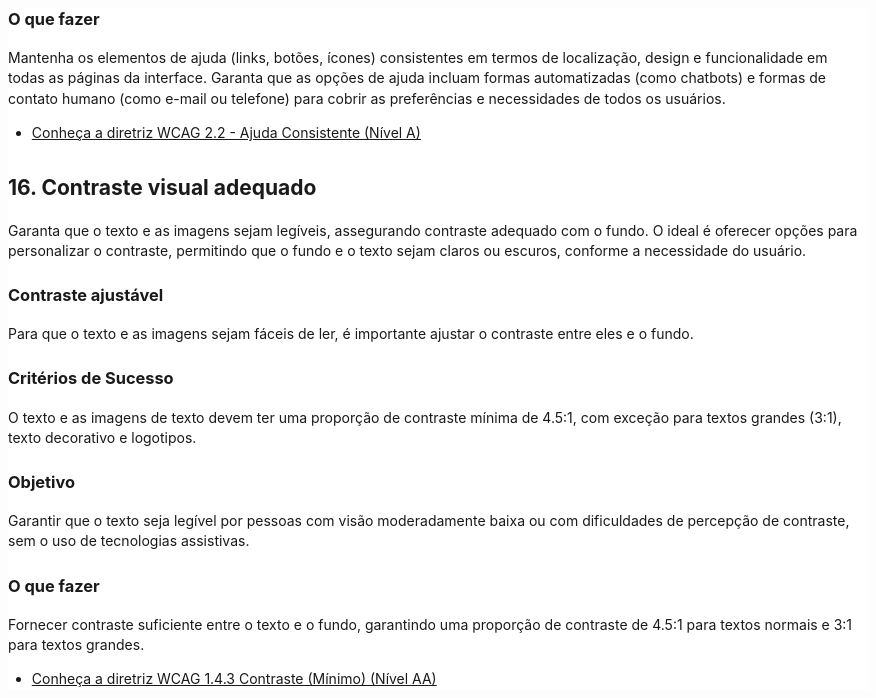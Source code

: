 ### O que fazer

Mantenha os elementos de ajuda (links, botões, ícones) consistentes em termos de localização, design e funcionalidade em todas as páginas da interface. Garanta que as opções de ajuda incluam formas automatizadas (como chatbots) e formas de contato humano (como e-mail ou telefone) para cobrir as preferências e necessidades de todos os usuários.

-   [Conheça a diretriz WCAG 2.2 - Ajuda Consistente (Nível A)](https://www.w3.org/WAI/WCAG22/Understanding/consistent-help.html)
## 16. Contraste visual adequado

Garanta que o texto e as imagens sejam legíveis, assegurando contraste adequado com o fundo. O ideal é oferecer opções para personalizar o contraste, permitindo que o fundo e o texto sejam claros ou escuros, conforme a necessidade do usuário.
### Contraste ajustável  

Para que o texto e as imagens sejam fáceis de ler, é importante ajustar o contraste entre eles e o fundo.

### Critérios de Sucesso

O texto e as imagens de texto devem ter uma proporção de contraste mínima de 4.5:1, com exceção para textos grandes (3:1), texto decorativo e logotipos.

### Objetivo

Garantir que o texto seja legível por pessoas com visão moderadamente baixa ou com dificuldades de percepção de contraste, sem o uso de tecnologias assistivas.

### O que fazer

Fornecer contraste suficiente entre o texto e o fundo, garantindo uma proporção de contraste de 4.5:1 para textos normais e 3:1 para textos grandes.

-   [Conheça a diretriz WCAG 1.4.3 Contraste (Mínimo) (Nível AA)](https://www.w3.org/WAI/WCAG21/Understanding/contrast-minimum.html)